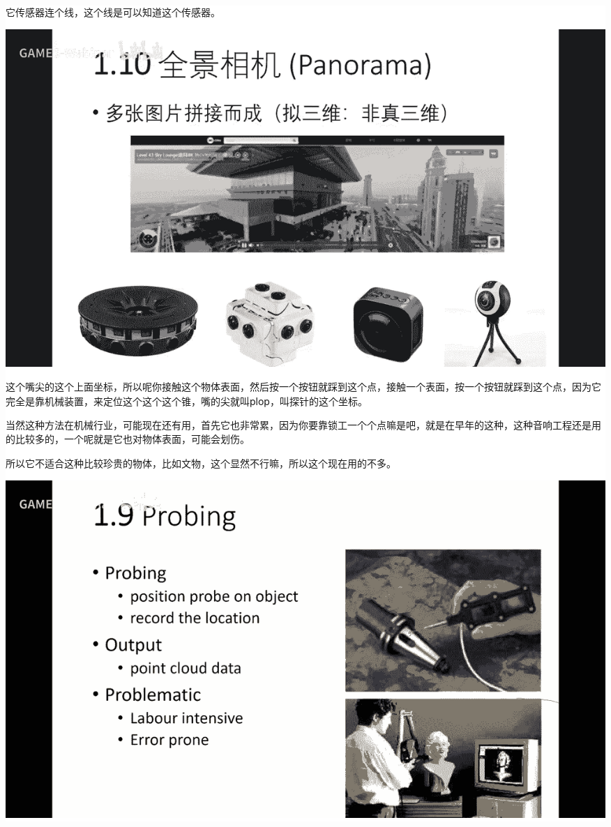 它传感器连个线，这个线是可以知道这个传感器。

![](img/7366bae8e489dd4e4935000a8cec27fc_79.png)

这个嘴尖的这个上面坐标，所以呢你接触这个物体表面，然后按一个按钮就踩到这个点，接触一个表面，按一个按钮就踩到这个点，因为它完全是靠机械装置，来定位这个这个这个锥，嘴的尖就叫plop，叫探针的这个坐标。

当然这种方法在机械行业，可能现在还有用，首先它也非常累，因为你要靠锁工一个个点嘛是吧，就是在早年的这种，这种音响工程还是用的比较多的，一个呢就是它也对物体表面，可能会划伤。

所以它不适合这种比较珍贵的物体，比如文物，这个显然不行嘛，所以这个现在用的不多。

![](img/7366bae8e489dd4e4935000a8cec27fc_81.png)
